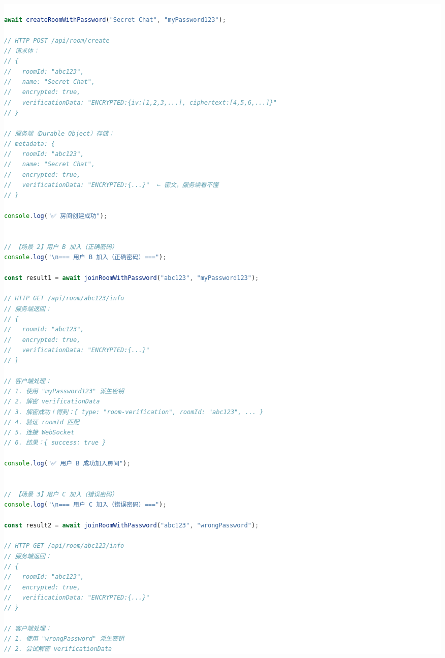 ```javascript

await createRoomWithPassword("Secret Chat", "myPassword123");

// HTTP POST /api/room/create
// 请求体：
// {
//   roomId: "abc123",
//   name: "Secret Chat",
//   encrypted: true,
//   verificationData: "ENCRYPTED:{iv:[1,2,3,...], ciphertext:[4,5,6,...]}"
// }

// 服务端（Durable Object）存储：
// metadata: {
//   roomId: "abc123",
//   name: "Secret Chat",
//   encrypted: true,
//   verificationData: "ENCRYPTED:{...}"  ← 密文，服务端看不懂
// }

console.log("✅ 房间创建成功");


// 【场景 2】用户 B 加入（正确密码）
console.log("\n=== 用户 B 加入（正确密码）===");

const result1 = await joinRoomWithPassword("abc123", "myPassword123");

// HTTP GET /api/room/abc123/info
// 服务端返回：
// {
//   roomId: "abc123",
//   encrypted: true,
//   verificationData: "ENCRYPTED:{...}"
// }

// 客户端处理：
// 1. 使用 "myPassword123" 派生密钥
// 2. 解密 verificationData
// 3. 解密成功！得到：{ type: "room-verification", roomId: "abc123", ... }
// 4. 验证 roomId 匹配
// 5. 连接 WebSocket
// 6. 结果：{ success: true }

console.log("✅ 用户 B 成功加入房间");


// 【场景 3】用户 C 加入（错误密码）
console.log("\n=== 用户 C 加入（错误密码）===");

const result2 = await joinRoomWithPassword("abc123", "wrongPassword");

// HTTP GET /api/room/abc123/info
// 服务端返回：
// {
//   roomId: "abc123",
//   encrypted: true,
//   verificationData: "ENCRYPTED:{...}"
// }

// 客户端处理：
// 1. 使用 "wrongPassword" 派生密钥
// 2. 尝试解密 verificationData
```